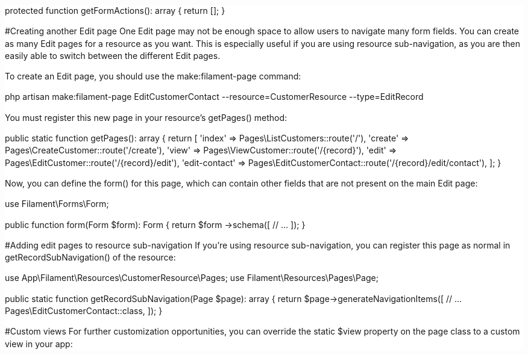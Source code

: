 protected function getFormActions(): array
{
    return [];
}

#Creating another Edit page
One Edit page may not be enough space to allow users to navigate many form fields. You can create as many Edit pages for a resource as you want. This is especially useful if you are using resource sub-navigation, as you are then easily able to switch between the different Edit pages.

To create an Edit page, you should use the make:filament-page command:

php artisan make:filament-page EditCustomerContact --resource=CustomerResource --type=EditRecord

You must register this new page in your resource’s getPages() method:

public static function getPages(): array
{
    return [
        'index' => Pages\ListCustomers::route('/'),
        'create' => Pages\CreateCustomer::route('/create'),
        'view' => Pages\ViewCustomer::route('/{record}'),
        'edit' => Pages\EditCustomer::route('/{record}/edit'),
        'edit-contact' => Pages\EditCustomerContact::route('/{record}/edit/contact'),
    ];
}

Now, you can define the form() for this page, which can contain other fields that are not present on the main Edit page:

use Filament\Forms\Form;

public function form(Form $form): Form
{
    return $form
        ->schema([
            // ...
        ]);
}

#Adding edit pages to resource sub-navigation
If you’re using resource sub-navigation, you can register this page as normal in getRecordSubNavigation() of the resource:

use App\Filament\Resources\CustomerResource\Pages;
use Filament\Resources\Pages\Page;

public static function getRecordSubNavigation(Page $page): array
{
    return $page->generateNavigationItems([
        // ...
        Pages\EditCustomerContact::class,
    ]);
}

#Custom views
For further customization opportunities, you can override the static $view property on the page class to a custom view in your app:
